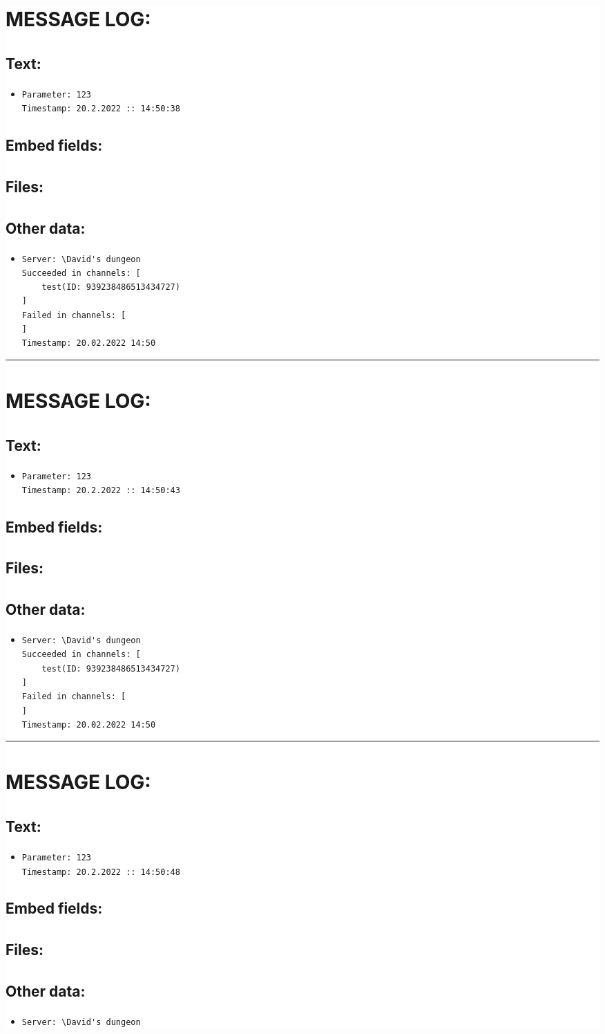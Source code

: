 # MESSAGE LOG:
## Text:
- ```
  Parameter: 123
  Timestamp: 20.2.2022 :: 14:50:38
  ```
## Embed fields:

## Files:

## Other data:
-   ```
    Server: \David's dungeon
    Succeeded in channels: [
		test(ID: 939238486513434727)
	]
    Failed in channels: [
	]
    Timestamp: 20.02.2022 14:50
    ```
***

# MESSAGE LOG:
## Text:
- ```
  Parameter: 123
  Timestamp: 20.2.2022 :: 14:50:43
  ```
## Embed fields:

## Files:

## Other data:
-   ```
    Server: \David's dungeon
    Succeeded in channels: [
		test(ID: 939238486513434727)
	]
    Failed in channels: [
	]
    Timestamp: 20.02.2022 14:50
    ```
***

# MESSAGE LOG:
## Text:
- ```
  Parameter: 123
  Timestamp: 20.2.2022 :: 14:50:48
  ```
## Embed fields:

## Files:

## Other data:
-   ```
    Server: \David's dungeon
  ```